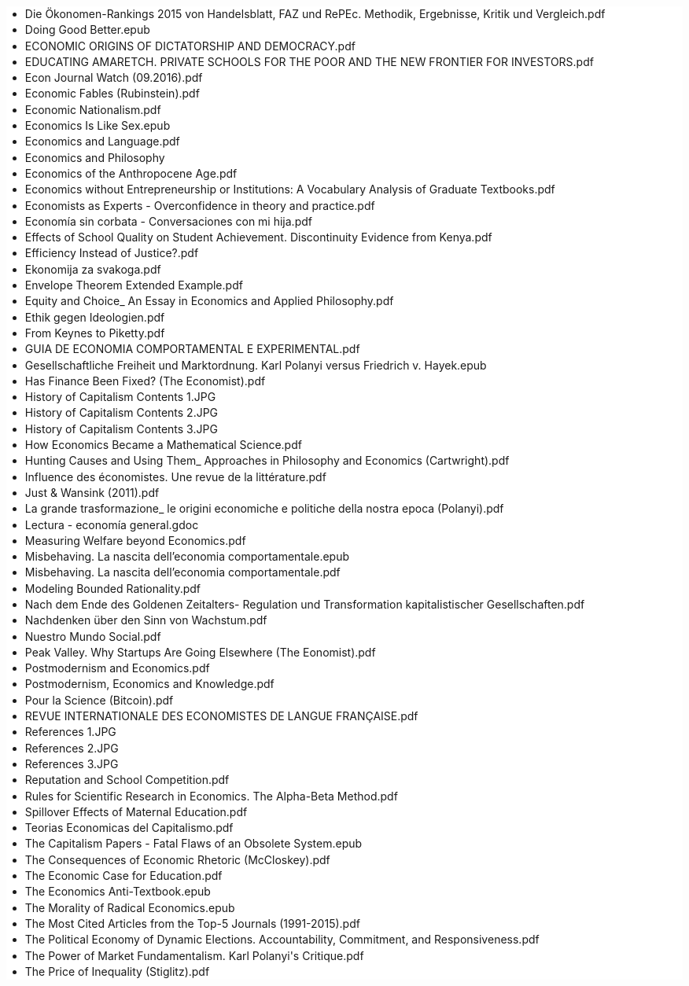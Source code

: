 * Die Ökonomen-Rankings 2015 von Handelsblatt, FAZ und RePEc. Methodik, Ergebnisse, Kritik und Vergleich.pdf
* Doing Good Better.epub
* ECONOMIC ORIGINS OF DICTATORSHIP AND DEMOCRACY.pdf
* EDUCATING AMARETCH. PRIVATE SCHOOLS FOR THE POOR AND THE NEW FRONTIER FOR INVESTORS.pdf
* Econ Journal Watch (09.2016).pdf
* Economic Fables (Rubinstein).pdf
* Economic Nationalism.pdf
* Economics Is Like Sex.epub
* Economics and Language.pdf
* Economics and Philosophy
* Economics of the Anthropocene Age.pdf
* Economics without Entrepreneurship or Institutions: A Vocabulary Analysis of  Graduate Textbooks.pdf
* Economists as Experts - Overconfidence in theory and practice.pdf
* Economía sin corbata - Conversaciones con mi hija.pdf
* Effects of School Quality on Student Achievement. Discontinuity Evidence from Kenya.pdf
* Efficiency Instead of Justice?.pdf
* Ekonomija za svakoga.pdf
* Envelope Theorem Extended Example.pdf
* Equity and Choice_ An Essay in Economics and Applied Philosophy.pdf
* Ethik gegen Ideologien.pdf
* From Keynes to Piketty.pdf
* GUIA DE ECONOMIA COMPORTAMENTAL E EXPERIMENTAL.pdf
* Gesellschaftliche Freiheit und Marktordnung. Karl Polanyi versus  Friedrich v. Hayek.epub
* Has Finance Been Fixed? (The Economist).pdf
* History of Capitalism Contents 1.JPG
* History of Capitalism Contents 2.JPG
* History of Capitalism Contents 3.JPG
* How Economics Became a Mathematical Science.pdf
* Hunting Causes and Using Them_ Approaches in Philosophy and Economics (Cartwright).pdf
* Influence des économistes. Une revue de la littérature.pdf
* Just & Wansink (2011).pdf
* La grande trasformazione_ le origini economiche e politiche della nostra epoca (Polanyi).pdf
* Lectura - economía general.gdoc
* Measuring Welfare beyond Economics.pdf
* Misbehaving. La nascita dell’economia comportamentale.epub
* Misbehaving. La nascita dell’economia comportamentale.pdf
* Modeling Bounded Rationality.pdf
* Nach dem Ende des Goldenen Zeitalters- Regulation und Transformation kapitalistischer Gesellschaften.pdf
* Nachdenken über den Sinn von Wachstum.pdf
* Nuestro Mundo Social.pdf
* Peak Valley. Why Startups Are Going Elsewhere (The Eonomist).pdf
* Postmodernism and Economics.pdf
* Postmodernism, Economics and Knowledge.pdf
* Pour la Science (Bitcoin).pdf
* REVUE INTERNATIONALE DES ECONOMISTES DE LANGUE FRANÇAISE.pdf
* References 1.JPG
* References 2.JPG
* References 3.JPG
* Reputation and School Competition.pdf
* Rules for Scientific Research in Economics. The Alpha-Beta Method.pdf
* Spillover Effects of Maternal Education.pdf
* Teorias Economicas del Capitalismo.pdf
* The Capitalism Papers - Fatal Flaws of an Obsolete System.epub
* The Consequences of Economic Rhetoric (McCloskey).pdf
* The Economic Case for Education.pdf
* The Economics Anti-Textbook.epub
* The Morality of Radical Economics.epub
* The Most Cited Articles from the Top-5 Journals (1991-2015).pdf
* The Political Economy of Dynamic Elections. Accountability, Commitment, and Responsiveness.pdf
* The Power of Market Fundamentalism. Karl Polanyi's Critique.pdf
* The Price of Inequality (Stiglitz).pdf